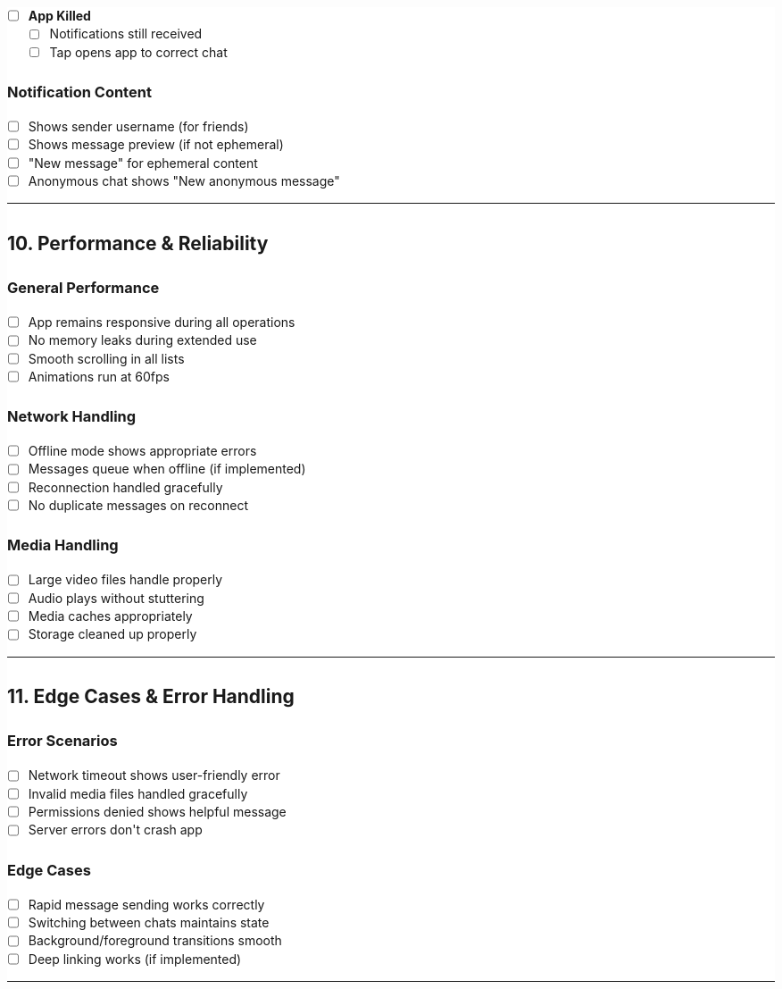 - [ ] **App Killed**
  - [ ] Notifications still received
  - [ ] Tap opens app to correct chat

### Notification Content
- [ ] Shows sender username (for friends)
- [ ] Shows message preview (if not ephemeral)
- [ ] "New message" for ephemeral content
- [ ] Anonymous chat shows "New anonymous message"

---

## 10. Performance & Reliability

### General Performance
- [ ] App remains responsive during all operations
- [ ] No memory leaks during extended use
- [ ] Smooth scrolling in all lists
- [ ] Animations run at 60fps

### Network Handling
- [ ] Offline mode shows appropriate errors
- [ ] Messages queue when offline (if implemented)
- [ ] Reconnection handled gracefully
- [ ] No duplicate messages on reconnect

### Media Handling
- [ ] Large video files handle properly
- [ ] Audio plays without stuttering
- [ ] Media caches appropriately
- [ ] Storage cleaned up properly

---

## 11. Edge Cases & Error Handling

### Error Scenarios
- [ ] Network timeout shows user-friendly error
- [ ] Invalid media files handled gracefully
- [ ] Permissions denied shows helpful message
- [ ] Server errors don't crash app

### Edge Cases
- [ ] Rapid message sending works correctly
- [ ] Switching between chats maintains state
- [ ] Background/foreground transitions smooth
- [ ] Deep linking works (if implemented)

---
